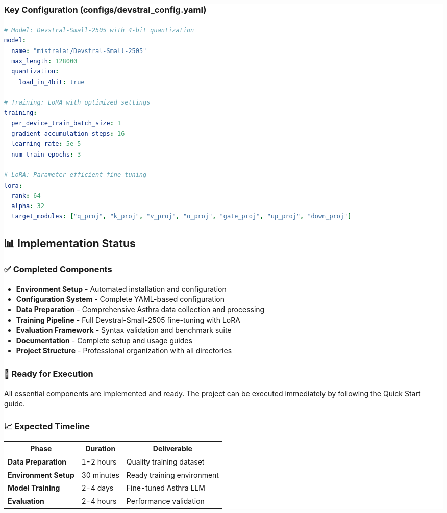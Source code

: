 ### Key Configuration (configs/devstral_config.yaml)

```yaml
# Model: Devstral-Small-2505 with 4-bit quantization
model:
  name: "mistralai/Devstral-Small-2505"
  max_length: 128000
  quantization:
    load_in_4bit: true

# Training: LoRA with optimized settings
training:
  per_device_train_batch_size: 1
  gradient_accumulation_steps: 16
  learning_rate: 5e-5
  num_train_epochs: 3

# LoRA: Parameter-efficient fine-tuning
lora:
  rank: 64
  alpha: 32
  target_modules: ["q_proj", "k_proj", "v_proj", "o_proj", "gate_proj", "up_proj", "down_proj"]
```

## 📊 Implementation Status

### ✅ Completed Components

- **Environment Setup** - Automated installation and configuration
- **Configuration System** - Complete YAML-based configuration
- **Data Preparation** - Comprehensive Asthra data collection and processing
- **Training Pipeline** - Full Devstral-Small-2505 fine-tuning with LoRA
- **Evaluation Framework** - Syntax validation and benchmark suite
- **Documentation** - Complete setup and usage guides
- **Project Structure** - Professional organization with all directories

### 🔄 Ready for Execution

All essential components are implemented and ready. The project can be executed immediately by following the Quick Start guide.

### 📈 Expected Timeline

| Phase | Duration | Deliverable |
|-------|----------|-------------|
| **Data Preparation** | 1-2 hours | Quality training dataset |
| **Environment Setup** | 30 minutes | Ready training environment |
| **Model Training** | 2-4 days | Fine-tuned Asthra LLM |
| **Evaluation** | 2-4 hours | Performance validation |
